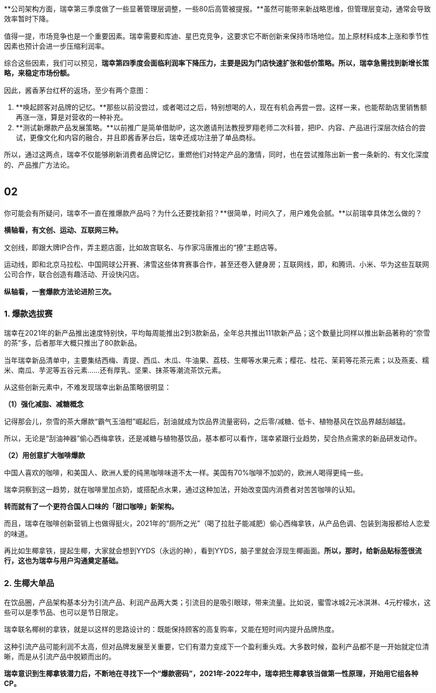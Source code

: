 **公司架构方面，瑞幸第三季度做了一些显著管理层调整，一些80后高管被提报。**虽然可能带来新战略思维，但管理层变动，通常会导致效率暂时下降。

值得一提，市场竞争也是一个重要因素。瑞幸需要和库迪、星巴克竞争，这要求它不断创新来保持市场地位。加上原材料成本上涨和季节性因素也预计会进一步压缩利润率。

综合这些因素，我们可以预见，**瑞幸第四季度会面临利润率下降压力，主要是因为门店快速扩张和低价策略。所以，瑞幸急需找到新增长策略，来稳定市场份额。**

因此，酱香茅台红杯的返场，至少有两个意图：

1.  **唤起顾客对品牌的记忆。**那些以前没尝过，或者喝过之后，特别想喝的人，现在有机会再尝一尝。这样一来，也能帮助店里销售额再涨一涨，算是对营收的一种补充。
2.  **测试新爆款产品发展策略。**以前推广是简单借助IP，这次邀请刑法教授罗翔老师二次科普，把IP、内容、产品进行深层次结合的尝试，更像文化和内容的融合，并且即酱香茅台后，瑞幸还成功注册了单品商标。

所以，通过这两点，瑞幸不仅能够刷新消费者品牌记忆，重燃他们对特定产品的激情，同时，也在尝试推陈出新一套一条新的、有文化深度的、产品推广方法论。

## 02

你可能会有所疑问，瑞幸不一直在推爆款产品吗？为什么还要找新招？**很简单，时间久了，用户难免会腻。**以前瑞幸具体怎么做的？

**横轴看，有文创、运动、互联网三种。**

文创线，即跟大牌IP合作，弄主题店面，比如故宫联名、与作家冯唐推出的“撩”主题店等。

运动线，即和北京马拉松、中国网球公开赛、沸雪这些体育赛事合作，甚至还卷入健身房；互联网线，即，和腾讯、小米、华为这些互联网公司合作，联合创造有趣活动、开设快闪店。

**纵轴看，一套爆款方法论进阶三次。**

### 1\. 爆款选拔赛

瑞幸在2021年的新产品推出速度特别快，平均每周能推出2到3款新品，全年总共推出111款新产品；这个数量比同样以推出新品著称的“奈雪的茶”多，后者那年大概只推出了80款新品。

当年瑞幸新品清单中，主要集结西梅、青提、西瓜、木瓜、牛油果、荔枝、生椰等水果元素；樱花、桂花、茉莉等花茶元素；以及燕麦、糯米、南瓜、芋泥等五谷元素……还有厚乳、坚果、抹茶等潮流茶饮元素。

从这些创新元素中，不难发现瑞幸出新品策略很明显：

**（1）强化减脂、减糖概念**

记得那会儿，奈雪的茶大爆款“霸气玉油柑”崛起后，刮油就成为饮品界流量密码，之后零/减糖、低卡、植物基风在饮品界越刮越猛。

所以，无论是“刮油神器”偷心西梅拿铁，还是减糖与植物基饮品，基本都可以看作，瑞幸紧跟行业趋势，契合热点需求的新品研发动作。

**（2）用创意扩大咖啡爆款**

中国人喜欢的咖啡，和美国人、欧洲人爱的纯黑咖啡味道不太一样。美国有70%咖啡不加奶的，欧洲人喝得更纯一些。

瑞幸洞察到这一趋势，就在咖啡里加点奶，或搭配点水果，通过这种加法，开始改变国内消费者对苦苦咖啡的认知。

**转而就有了一个更符合国人口味的「甜口咖啡」新架构。**

而且，瑞幸在咖啡创新营销上也做得挺火，2021年的“厕所之光”（喝了拉肚子能减肥）偷心西梅拿铁，从产品色调、包装到海报都给人恋爱的味道。

再比如生椰拿铁，提起生椰，大家就会想到YYDS（永远的神），看到YYDS，脑子里就会浮现生椰画面。**所以，那时，给新品贴标签很流行，这也为瑞幸与用户沟通奠定基础。**

### 2\. 生椰大单品

在饮品圈，产品架构基本分为引流产品、利润产品两大类；引流目的是吸引眼球，带来流量。比如说，蜜雪冰城2元冰淇淋、4元柠檬水，这些可以是季节品、也可以是节日限定。

瑞幸联名椰树的拿铁，就是以这样的思路设计的：既能保持顾客的高复购率，又能在短时间内提升品牌热度。

这种引流产品可能利润不太高，但对品牌发展至关重要，它们有潜力变成下一个盈利重头戏。大多数时候，盈利产品都不是一开始就定位清晰，而是从引流产品中脱颖而出的。

**瑞幸意识到生椰拿铁潜力后，不断地在寻找下一个“爆款密码”，2021年-2022年中，瑞幸把生椰拿铁当做第一性原理，开始用它组各种CP。**

